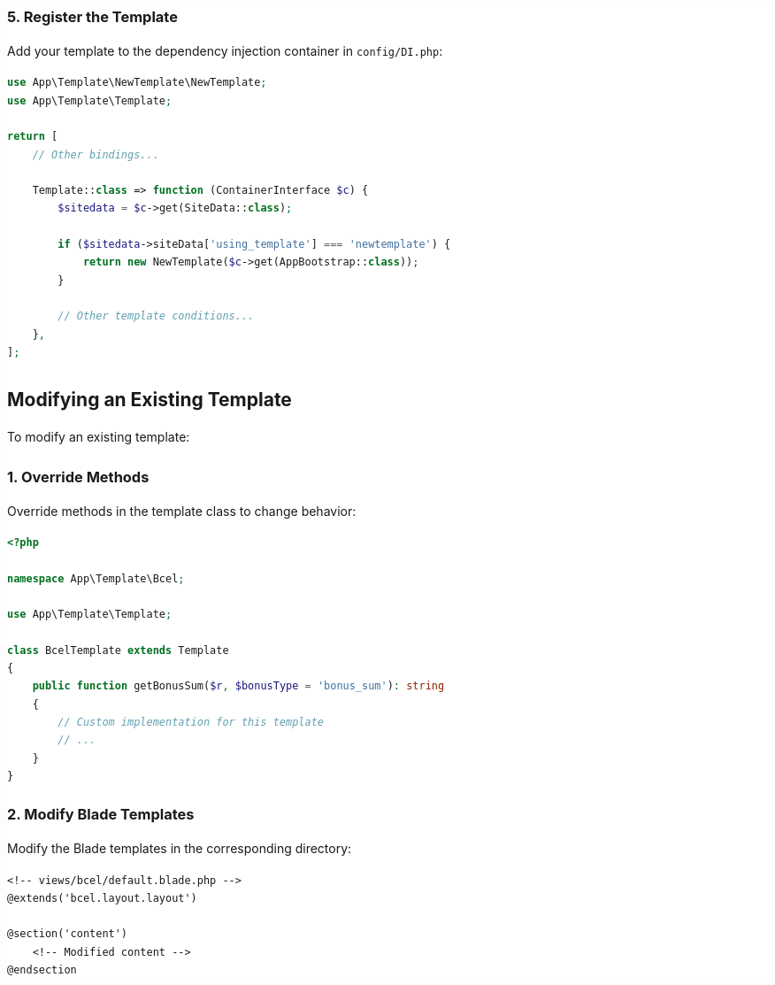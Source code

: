 ### 5. Register the Template

Add your template to the dependency injection container in `config/DI.php`:

```php
use App\Template\NewTemplate\NewTemplate;
use App\Template\Template;

return [
    // Other bindings...
    
    Template::class => function (ContainerInterface $c) {
        $sitedata = $c->get(SiteData::class);
        
        if ($sitedata->siteData['using_template'] === 'newtemplate') {
            return new NewTemplate($c->get(AppBootstrap::class));
        }
        
        // Other template conditions...
    },
];
```

## Modifying an Existing Template

To modify an existing template:

### 1. Override Methods

Override methods in the template class to change behavior:

```php
<?php

namespace App\Template\Bcel;

use App\Template\Template;

class BcelTemplate extends Template
{
    public function getBonusSum($r, $bonusType = 'bonus_sum'): string
    {
        // Custom implementation for this template
        // ...
    }
}
```

### 2. Modify Blade Templates

Modify the Blade templates in the corresponding directory:

```blade
<!-- views/bcel/default.blade.php -->
@extends('bcel.layout.layout')

@section('content')
    <!-- Modified content -->
@endsection
```
